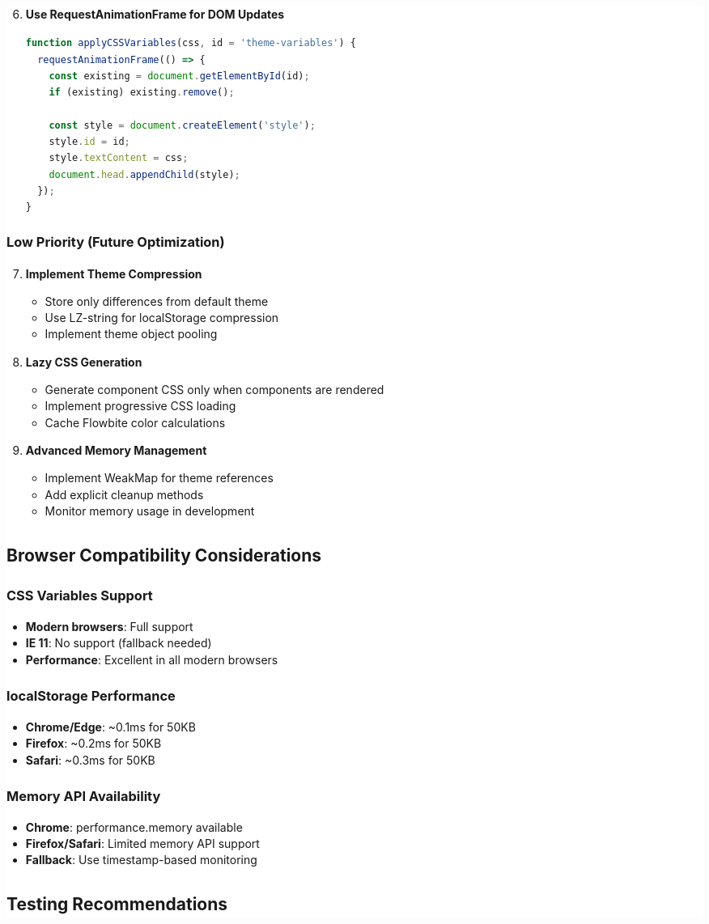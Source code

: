 6. **Use RequestAnimationFrame for DOM Updates**
   ```javascript
   function applyCSSVariables(css, id = 'theme-variables') {
     requestAnimationFrame(() => {
       const existing = document.getElementById(id);
       if (existing) existing.remove();
       
       const style = document.createElement('style');
       style.id = id;
       style.textContent = css;
       document.head.appendChild(style);
     });
   }
   ```

### Low Priority (Future Optimization)

7. **Implement Theme Compression**
   - Store only differences from default theme
   - Use LZ-string for localStorage compression
   - Implement theme object pooling

8. **Lazy CSS Generation**
   - Generate component CSS only when components are rendered
   - Implement progressive CSS loading
   - Cache Flowbite color calculations

9. **Advanced Memory Management**
   - Implement WeakMap for theme references
   - Add explicit cleanup methods
   - Monitor memory usage in development

## Browser Compatibility Considerations

### CSS Variables Support
- **Modern browsers**: Full support
- **IE 11**: No support (fallback needed)
- **Performance**: Excellent in all modern browsers

### localStorage Performance
- **Chrome/Edge**: ~0.1ms for 50KB
- **Firefox**: ~0.2ms for 50KB
- **Safari**: ~0.3ms for 50KB

### Memory API Availability
- **Chrome**: performance.memory available
- **Firefox/Safari**: Limited memory API support
- **Fallback**: Use timestamp-based monitoring

## Testing Recommendations
